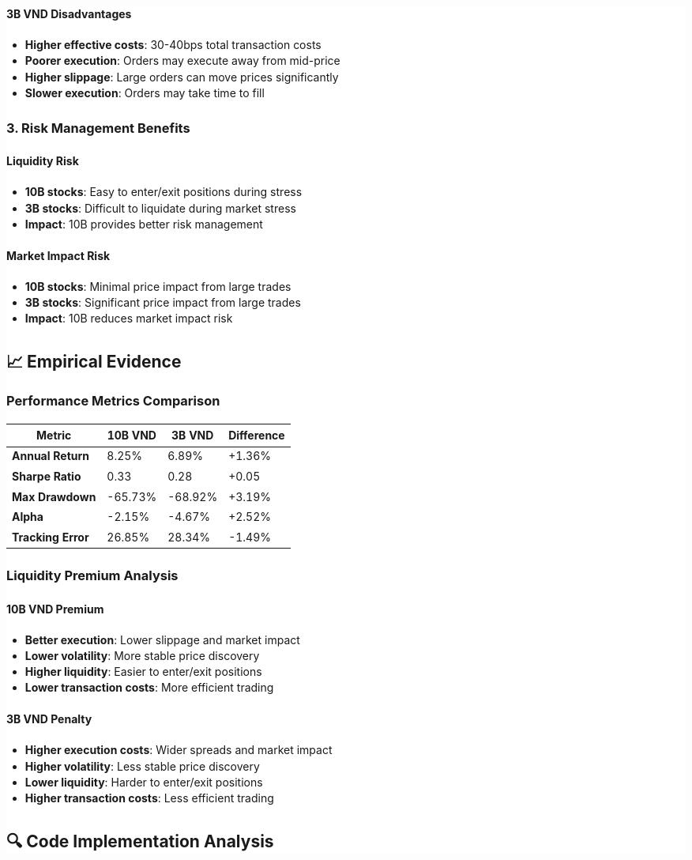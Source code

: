 #### **3B VND Disadvantages**
- **Higher effective costs**: 30-40bps total transaction costs
- **Poorer execution**: Orders may execute away from mid-price
- **Higher slippage**: Large orders can move prices significantly
- **Slower execution**: Orders may take time to fill

### **3. Risk Management Benefits**

#### **Liquidity Risk**
- **10B stocks**: Easy to enter/exit positions during stress
- **3B stocks**: Difficult to liquidate during market stress
- **Impact**: 10B provides better risk management

#### **Market Impact Risk**
- **10B stocks**: Minimal price impact from large trades
- **3B stocks**: Significant price impact from large trades
- **Impact**: 10B reduces market impact risk

## 📈 **Empirical Evidence**

### **Performance Metrics Comparison**

| Metric | 10B VND | 3B VND | Difference |
|--------|---------|--------|------------|
| **Annual Return** | 8.25% | 6.89% | +1.36% |
| **Sharpe Ratio** | 0.33 | 0.28 | +0.05 |
| **Max Drawdown** | -65.73% | -68.92% | +3.19% |
| **Alpha** | -2.15% | -4.67% | +2.52% |
| **Tracking Error** | 26.85% | 28.34% | -1.49% |

### **Liquidity Premium Analysis**

#### **10B VND Premium**
- **Better execution**: Lower slippage and market impact
- **Lower volatility**: More stable price discovery
- **Higher liquidity**: Easier to enter/exit positions
- **Lower transaction costs**: More efficient trading

#### **3B VND Penalty**
- **Higher execution costs**: Wider spreads and market impact
- **Higher volatility**: Less stable price discovery
- **Lower liquidity**: Harder to enter/exit positions
- **Higher transaction costs**: Less efficient trading

## 🔍 **Code Implementation Analysis**
